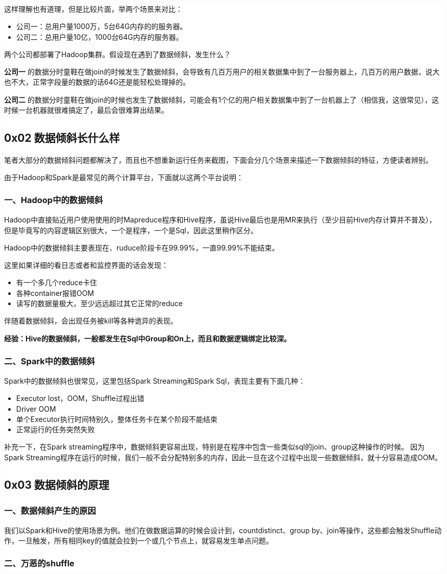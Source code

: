 这样理解也有道理，但是比较片面，举两个场景来对比：

- 公司一：总用户量1000万，5台64G内存的的服务器。
- 公司二：总用户量10亿，1000台64G内存的服务器。

两个公司都部署了Hadoop集群。假设现在遇到了数据倾斜，发生什么？

**公司一** 的数据分时童鞋在做join的时候发生了数据倾斜，会导致有几百万用户的相关数据集中到了一台服务器上，几百万的用户数据，说大也不大，正常字段量的数据的话64G还是能轻松处理掉的。

**公司二** 的数据分时童鞋在做join的时候也发生了数据倾斜，可能会有1个亿的用户相关数据集中到了一台机器上了（相信我，这很常见），这时候一台机器就很难搞定了，最后会很难算出结果。


## 0x02 数据倾斜长什么样

笔者大部分的数据倾斜问题都解决了，而且也不想重新运行任务来截图，下面会分几个场景来描述一下数据倾斜的特征，方便读者辨别。

由于Hadoop和Spark是最常见的两个计算平台，下面就以这两个平台说明：

### 一、Hadoop中的数据倾斜

Hadoop中直接贴近用户使用使用的时Mapreduce程序和Hive程序，虽说Hive最后也是用MR来执行（至少目前Hive内存计算并不普及），但是毕竟写的内容逻辑区别很大，一个是程序，一个是Sql，因此这里稍作区分。

Hadoop中的数据倾斜主要表现在、ruduce阶段卡在99.99%，一直99.99%不能结束。

这里如果详细的看日志或者和监控界面的话会发现：

- 有一个多几个reduce卡住
- 各种container报错OOM
- 读写的数据量极大，至少远远超过其它正常的reduce

伴随着数据倾斜，会出现任务被kill等各种诡异的表现。

**经验：Hive的数据倾斜，一般都发生在Sql中Group和On上，而且和数据逻辑绑定比较深。**


### 二、Spark中的数据倾斜

Spark中的数据倾斜也很常见，这里包括Spark Streaming和Spark Sql，表现主要有下面几种：

- Executor lost，OOM，Shuffle过程出错
- Driver OOM
- 单个Executor执行时间特别久，整体任务卡在某个阶段不能结束
- 正常运行的任务突然失败

补充一下，在Spark streaming程序中，数据倾斜更容易出现，特别是在程序中包含一些类似sql的join、group这种操作的时候。 因为Spark Streaming程序在运行的时候，我们一般不会分配特别多的内存，因此一旦在这个过程中出现一些数据倾斜，就十分容易造成OOM。

## 0x03 数据倾斜的原理

### 一、数据倾斜产生的原因

我们以Spark和Hive的使用场景为例。他们在做数据运算的时候会设计到，countdistinct、group by、join等操作，这些都会触发Shuffle动作，一旦触发，所有相同key的值就会拉到一个或几个节点上，就容易发生单点问题。

### 二、万恶的shuffle
